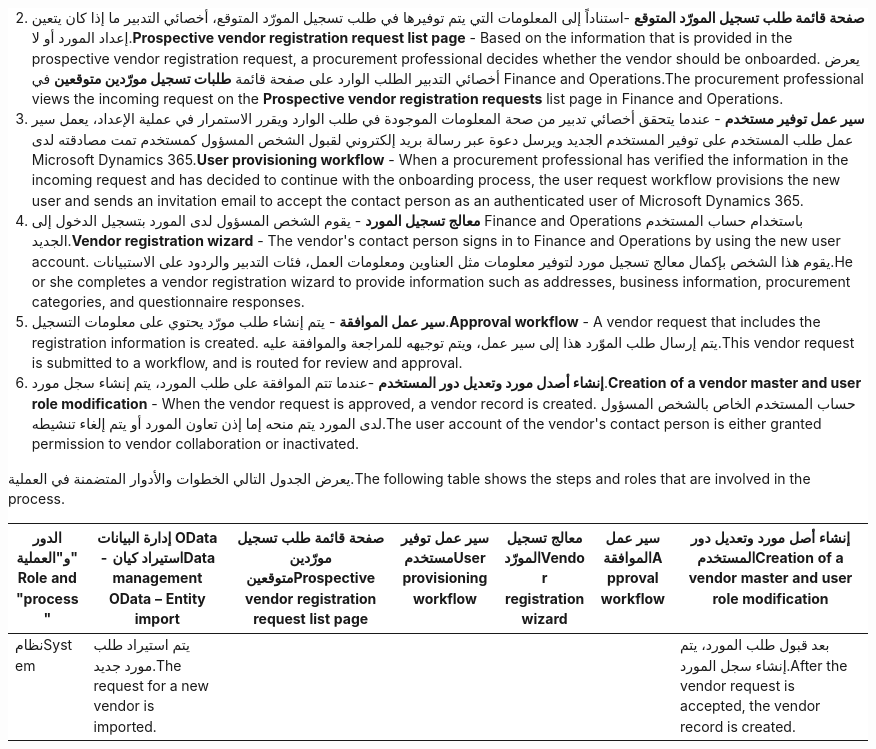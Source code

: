 2. <span data-ttu-id="2d2e5-111">**صفحة قائمة طلب تسجيل المورّد المتوقع** -استناداً إلى المعلومات التي يتم توفيرها في طلب تسجيل المورّد المتوقع، أخصائي التدبير ما إذا كان يتعين إعداد المورد أو لا.</span><span class="sxs-lookup"><span data-stu-id="2d2e5-111">**Prospective vendor registration request list page** - Based on the information that is provided in the prospective vendor registration request, a procurement professional decides whether the vendor should be onboarded.</span></span> <span data-ttu-id="2d2e5-112">يعرض أخصائي التدبير الطلب الوارد على صفحة قائمة **‏‫طلبات تسجيل مورّدين متوقعين‬** في Finance and Operations.</span><span class="sxs-lookup"><span data-stu-id="2d2e5-112">The procurement professional views the incoming request on the **Prospective vendor registration requests** list page in Finance and Operations.</span></span>
3. <span data-ttu-id="2d2e5-113">**سير عمل توفير مستخدم** - عندما يتحقق أخصائي تدبير من صحة المعلومات الموجودة في طلب الوارد ويقرر الاستمرار في عملية الإعداد، يعمل سير عمل طلب المستخدم على توفير المستخدم الجديد ويرسل دعوة عبر رسالة بريد إلكتروني لقبول الشخص المسؤول كمستخدم تمت مصادقته لدى Microsoft Dynamics 365.</span><span class="sxs-lookup"><span data-stu-id="2d2e5-113">**User provisioning workflow** - When a procurement professional has verified the information in the incoming request and has decided to continue with the onboarding process, the user request workflow provisions the new user and sends an invitation email to accept the contact person as an authenticated user of Microsoft Dynamics 365.</span></span>
4. <span data-ttu-id="2d2e5-114">**معالج تسجيل المورد** - يقوم الشخص المسؤول لدى المورد بتسجيل الدخول إلى Finance and Operations باستخدام حساب المستخدم الجديد.</span><span class="sxs-lookup"><span data-stu-id="2d2e5-114">**Vendor registration wizard** - The vendor's contact person signs in to Finance and Operations by using the new user account.</span></span> <span data-ttu-id="2d2e5-115">يقوم هذا الشخص بإكمال معالج تسجيل مورد لتوفير معلومات مثل العناوين ومعلومات العمل، فئات التدبير والردود على الاستبيانات.</span><span class="sxs-lookup"><span data-stu-id="2d2e5-115">He or she completes a vendor registration wizard to provide information such as addresses, business information, procurement categories, and questionnaire responses.</span></span>
5. <span data-ttu-id="2d2e5-116">**سير عمل الموافقة** - يتم إنشاء طلب مورّد يحتوي على معلومات التسجيل.</span><span class="sxs-lookup"><span data-stu-id="2d2e5-116">**Approval workflow** - A vendor request that includes the registration information is created.</span></span> <span data-ttu-id="2d2e5-117">يتم إرسال طلب الموّرد هذا إلى سير عمل، ويتم توجيهه للمراجعة والموافقة عليه.</span><span class="sxs-lookup"><span data-stu-id="2d2e5-117">This vendor request is submitted to a workflow, and is routed for review and approval.</span></span>
6. <span data-ttu-id="2d2e5-118">**إنشاء أصدل مورد وتعديل دور المستخدم** -عندما تتم الموافقة على طلب المورد، يتم إنشاء سجل مورد.</span><span class="sxs-lookup"><span data-stu-id="2d2e5-118">**Creation of a vendor master and user role modification** - When the vendor request is approved, a vendor record is created.</span></span> <span data-ttu-id="2d2e5-119">حساب المستخدم الخاص بالشخص المسؤول لدى المورد يتم منحه إما إذن تعاون المورد أو يتم إلغاء تنشيطه.</span><span class="sxs-lookup"><span data-stu-id="2d2e5-119">The user account of the vendor's contact person is either granted permission to vendor collaboration or inactivated.</span></span>

<span data-ttu-id="2d2e5-120">يعرض الجدول التالي الخطوات والأدوار المتضمنة في العملية.</span><span class="sxs-lookup"><span data-stu-id="2d2e5-120">The following table shows the steps and roles that are involved in the process.</span></span>

| <span data-ttu-id="2d2e5-121">الدور و"العملية"</span><span class="sxs-lookup"><span data-stu-id="2d2e5-121">Role and "process"</span></span>       | <span data-ttu-id="2d2e5-122">إدارة البيانات OData - استيراد كيان</span><span class="sxs-lookup"><span data-stu-id="2d2e5-122">Data management OData – Entity import</span></span> | <span data-ttu-id="2d2e5-123">صفحة قائمة طلب تسجيل مورّدين متوقعين</span><span class="sxs-lookup"><span data-stu-id="2d2e5-123">Prospective vendor registration request list page</span></span> | <span data-ttu-id="2d2e5-124">سير عمل توفير مستخدم</span><span class="sxs-lookup"><span data-stu-id="2d2e5-124">User provisioning workflow</span></span> | <span data-ttu-id="2d2e5-125">معالج تسجيل المورّد</span><span class="sxs-lookup"><span data-stu-id="2d2e5-125">Vendor registration wizard</span></span> | <span data-ttu-id="2d2e5-126">سير عمل الموافقة</span><span class="sxs-lookup"><span data-stu-id="2d2e5-126">Approval workflow</span></span> | <span data-ttu-id="2d2e5-127">إنشاء أصل مورد وتعديل دور المستخدم</span><span class="sxs-lookup"><span data-stu-id="2d2e5-127">Creation of a vendor master and user role modification</span></span> |
|--------------------------|---|---|---|---|---|---|
| <span data-ttu-id="2d2e5-128">نظام</span><span class="sxs-lookup"><span data-stu-id="2d2e5-128">System</span></span>                   | <span data-ttu-id="2d2e5-129">يتم استيراد طلب مورد جديد.</span><span class="sxs-lookup"><span data-stu-id="2d2e5-129">The request for a new vendor is imported.</span></span> | | | | | <span data-ttu-id="2d2e5-130">بعد قبول طلب المورد، يتم إنشاء سجل المورد.</span><span class="sxs-lookup"><span data-stu-id="2d2e5-130">After the vendor request is accepted, the vendor record is created.</span></span> |
